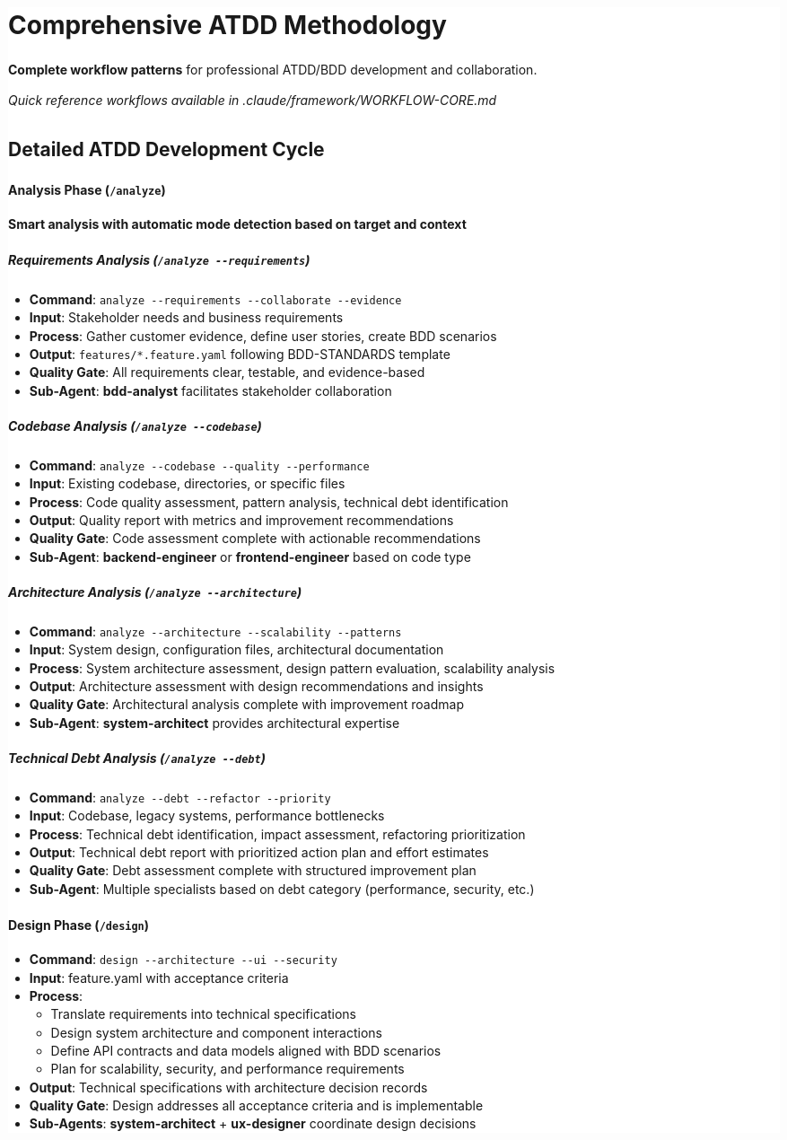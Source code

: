 # Comprehensive ATDD Methodology

**Complete workflow patterns** for professional ATDD/BDD development and collaboration.

*Quick reference workflows available in .claude/framework/WORKFLOW-CORE.md*

## Detailed ATDD Development Cycle

#### Analysis Phase (`/analyze`)
**Smart analysis with automatic mode detection based on target and context**

##### Requirements Analysis (`/analyze --requirements`)
- **Command**: `analyze --requirements --collaborate --evidence`
- **Input**: Stakeholder needs and business requirements
- **Process**: Gather customer evidence, define user stories, create BDD scenarios
- **Output**: `features/*.feature.yaml` following BDD-STANDARDS template
- **Quality Gate**: All requirements clear, testable, and evidence-based
- **Sub-Agent**: **bdd-analyst** facilitates stakeholder collaboration

##### Codebase Analysis (`/analyze --codebase`)
- **Command**: `analyze --codebase --quality --performance`
- **Input**: Existing codebase, directories, or specific files
- **Process**: Code quality assessment, pattern analysis, technical debt identification
- **Output**: Quality report with metrics and improvement recommendations
- **Quality Gate**: Code assessment complete with actionable recommendations
- **Sub-Agent**: **backend-engineer** or **frontend-engineer** based on code type

##### Architecture Analysis (`/analyze --architecture`)
- **Command**: `analyze --architecture --scalability --patterns`
- **Input**: System design, configuration files, architectural documentation
- **Process**: System architecture assessment, design pattern evaluation, scalability analysis
- **Output**: Architecture assessment with design recommendations and insights
- **Quality Gate**: Architectural analysis complete with improvement roadmap
- **Sub-Agent**: **system-architect** provides architectural expertise

##### Technical Debt Analysis (`/analyze --debt`)
- **Command**: `analyze --debt --refactor --priority`
- **Input**: Codebase, legacy systems, performance bottlenecks
- **Process**: Technical debt identification, impact assessment, refactoring prioritization
- **Output**: Technical debt report with prioritized action plan and effort estimates
- **Quality Gate**: Debt assessment complete with structured improvement plan
- **Sub-Agent**: Multiple specialists based on debt category (performance, security, etc.)

#### Design Phase (`/design`)
- **Command**: `design --architecture --ui --security`
- **Input**: feature.yaml with acceptance criteria
- **Process**:
  - Translate requirements into technical specifications
  - Design system architecture and component interactions
  - Define API contracts and data models aligned with BDD scenarios
  - Plan for scalability, security, and performance requirements
- **Output**: Technical specifications with architecture decision records
- **Quality Gate**: Design addresses all acceptance criteria and is implementable
- **Sub-Agents**: **system-architect** + **ux-designer** coordinate design decisions
